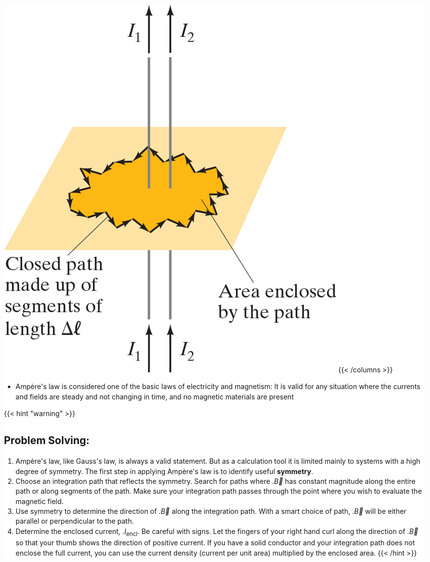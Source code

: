 ![Ampere's Law](/docs/physics-7b/imgs/28/ampere.png)
{{< /columns >}}
- Ampère's law is considered one of the basic laws of electricity and magnetism: It is valid for any situation where the currents and fields are steady and not changing in time, and no magnetic materials are present


{{< hint "warning" >}}
## **Problem Solving:** 

1. Ampère's law, like Gauss's law, is always a valid statement. But as a calculation tool it is limited mainly to systems with a high degree of symmetry. The first step in applying Ampère's law is to identify useful **symmetry**.
2. Choose an integration path that reflects the symmetry. Search for paths where .$\vec B$ has constant magnitude along the entire path or along segments of the path. Make sure your integration path passes through the point where you wish to evaluate the magnetic field.
3. Use symmetry to determine the direction of .$\vec B$ along the integration path. With a smart choice of path, .$\vec B$ will be either parallel or perpendicular to the path.
4. Determine the enclosed current, .$I_\text{encl}$. Be careful with signs. Let the fingers of your right hand curl along the direction of .$\vec B$ so that your thumb shows the direction of positive current. If you have a solid conductor and your integration path does not enclose the full current, you can use the current density (current per unit area) multiplied by the enclosed area.
{{< /hint >}}
